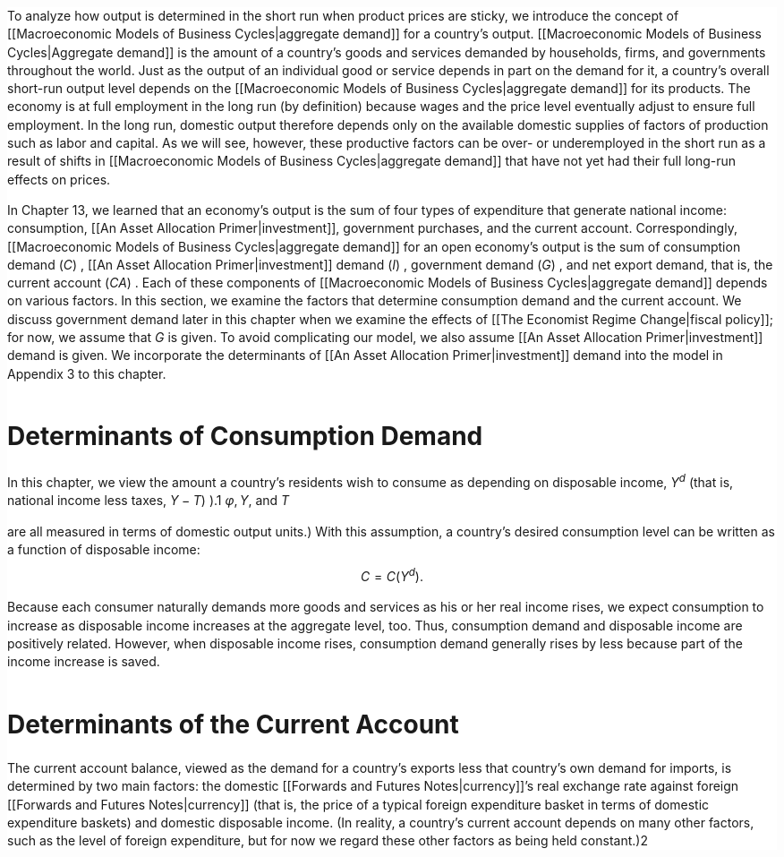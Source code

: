 To analyze how output is determined in the short run when product prices are sticky, we introduce the concept of [[Macroeconomic Models of Business Cycles|aggregate demand]] for a country’s output. [[Macroeconomic Models of Business Cycles|Aggregate demand]] is the amount of a country’s goods and services demanded by households, firms, and governments throughout the world. Just as the output of an individual good or service depends in part on the demand for it, a country’s overall short-run output level depends on the [[Macroeconomic Models of Business Cycles|aggregate demand]] for its products. The economy is at full employment in the long run (by definition) because wages and the price level eventually adjust to ensure full employment. In the long run, domestic output therefore depends only on the available domestic supplies of factors of production such as labor and capital. As we will see, however, these productive factors can be over- or underemployed in the short run as a result of shifts in [[Macroeconomic Models of Business Cycles|aggregate demand]] that have not yet had their full long-run effects on prices.  

In Chapter 13, we learned that an economy’s output is the sum of four types of expenditure that generate national income: consumption, [[An Asset Allocation Primer|investment]], government purchases, and the current account. Correspondingly, [[Macroeconomic Models of Business Cycles|aggregate demand]] for an open economy’s output is the sum of consumption demand $(C)$ , [[An Asset Allocation Primer|investment]] demand $(I)$ , government demand $(G)$ , and net export demand, that is, the current account $(C A)$ . Each of these components of [[Macroeconomic Models of Business Cycles|aggregate demand]] depends on various factors. In this section, we examine the factors that determine consumption demand and the current account. We discuss government demand later in this chapter when we examine the effects of [[The Economist Regime Change|fiscal policy]]; for now, we assume that $G$ is given. To avoid complicating our model, we also assume [[An Asset Allocation Primer|investment]] demand is given. We incorporate the determinants of [[An Asset Allocation Primer|investment]] demand into the model in Appendix 3 to this chapter.  

# Determinants of Consumption Demand  

In this chapter, we view the amount a country’s residents wish to consume as depending on disposable income, $Y^{d}$ (that is, national income less taxes, $Y-T)$ ).1 $\varphi,Y,$ and $T$  

are all measured in terms of domestic output units.) With this assumption, a country’s desired consumption level can be written as a function of disposable income:  
$$
C=C({Y}^{d}).
$$  

Because each consumer naturally demands more goods and services as his or her real income rises, we expect consumption to increase as disposable income increases at the aggregate level, too. Thus, consumption demand and disposable income are positively related. However, when disposable income rises, consumption demand generally rises by less because part of the income increase is saved.  

# Determinants of the Current Account  

The current account balance, viewed as the demand for a country’s exports less that country’s own demand for imports, is determined by two main factors: the domestic [[Forwards and Futures Notes|currency]]’s real exchange rate against foreign [[Forwards and Futures Notes|currency]] (that is, the price of a typical foreign expenditure basket in terms of domestic expenditure baskets) and domestic disposable income. (In reality, a country’s current account depends on many other factors, such as the level of foreign expenditure, but for now we regard these other factors as being held constant.)2  
